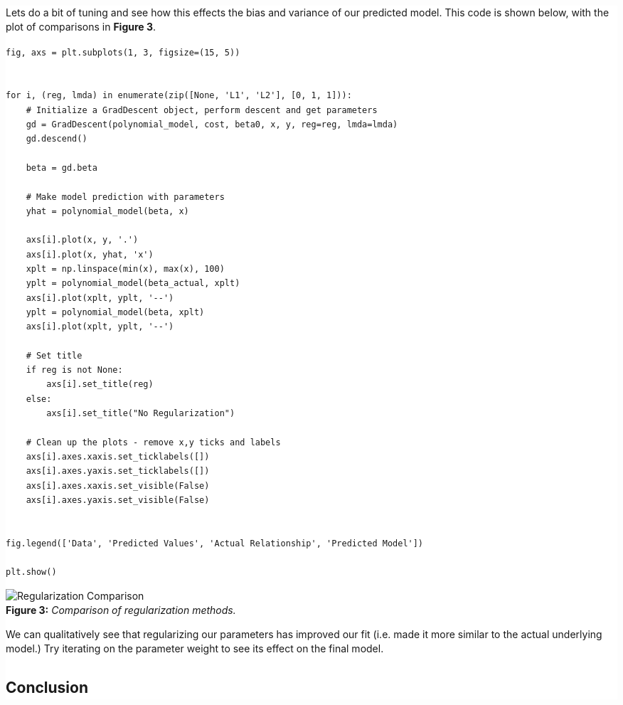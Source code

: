 Lets do a bit of tuning and see how this effects the bias and variance of our predicted model. This code is shown below, with the plot of comparisons in **Figure 3**.

```
fig, axs = plt.subplots(1, 3, figsize=(15, 5))


for i, (reg, lmda) in enumerate(zip([None, 'L1', 'L2'], [0, 1, 1])):
    # Initialize a GradDescent object, perform descent and get parameters
    gd = GradDescent(polynomial_model, cost, beta0, x, y, reg=reg, lmda=lmda)
    gd.descend()

    beta = gd.beta

    # Make model prediction with parameters
    yhat = polynomial_model(beta, x)

    axs[i].plot(x, y, '.')
    axs[i].plot(x, yhat, 'x')
    xplt = np.linspace(min(x), max(x), 100)
    yplt = polynomial_model(beta_actual, xplt)
    axs[i].plot(xplt, yplt, '--')
    yplt = polynomial_model(beta, xplt)
    axs[i].plot(xplt, yplt, '--')

    # Set title
    if reg is not None:
        axs[i].set_title(reg)
    else:
        axs[i].set_title("No Regularization")

    # Clean up the plots - remove x,y ticks and labels
    axs[i].axes.xaxis.set_ticklabels([])
    axs[i].axes.yaxis.set_ticklabels([])
    axs[i].axes.xaxis.set_visible(False)
    axs[i].axes.yaxis.set_visible(False)


fig.legend(['Data', 'Predicted Values', 'Actual Relationship', 'Predicted Model'])

plt.show()
```

![Regularization Comparison](https://github.com/turnerluke/ML-algos/blob/main/gradient_descent/Fig3.png)  
**Figure 3:** *Comparison of regularization methods.*

We can qualitatively see that regularizing our parameters has improved our fit (i.e. made it more similar to the actual underlying model.) Try iterating on the parameter weight to see its effect on the final model.

## Conclusion
